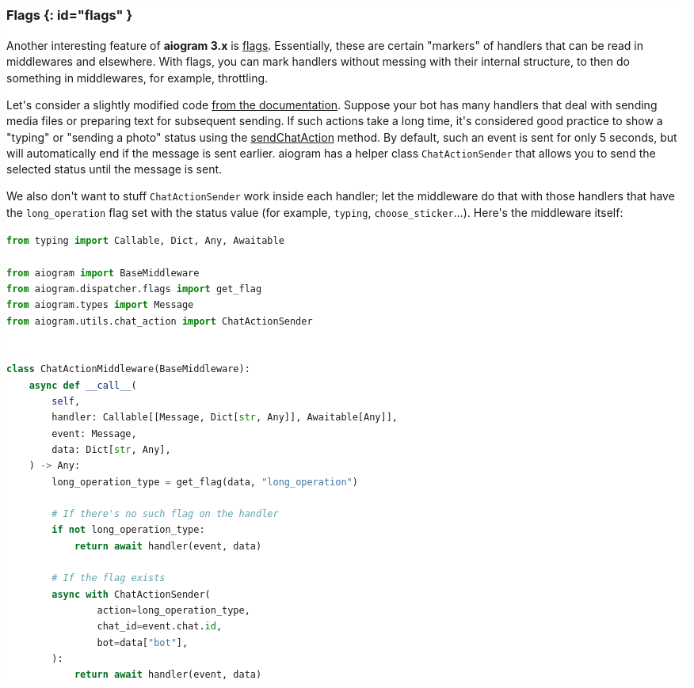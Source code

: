 ### Flags {: id="flags" }

Another interesting feature of **aiogram 3.x** is [flags](https://docs.aiogram.dev/en/dev-3.x/dispatcher/flags.html). Essentially, 
these are certain "markers" of handlers that can be read in middlewares and elsewhere. With flags, you can mark handlers 
without messing with their internal structure, to then do something in middlewares, for example, throttling.

Let's consider a slightly modified code 
[from the documentation](https://docs.aiogram.dev/en/dev-3.x/dispatcher/flags.html#example-in-middlewares). Suppose 
your bot has many handlers that deal with sending media files or preparing text for subsequent 
sending. If such actions take a long time, it's considered good practice to show a "typing" or 
"sending a photo" status using the [sendChatAction](https://core.telegram.org/bots/api#sendchataction) method. 
By default, such an event is sent for only 5 seconds, but will automatically end if the message 
is sent earlier. aiogram has a helper class `ChatActionSender` that allows you to send 
the selected status until the message is sent.

We also don't want to stuff `ChatActionSender` work inside each handler; let the middleware do that with those 
handlers that have the `long_operation` flag set with the status value (for example, `typing`, `choose_sticker`...). 
Here's the middleware itself:

```python
from typing import Callable, Dict, Any, Awaitable

from aiogram import BaseMiddleware
from aiogram.dispatcher.flags import get_flag
from aiogram.types import Message
from aiogram.utils.chat_action import ChatActionSender


class ChatActionMiddleware(BaseMiddleware):
    async def __call__(
        self,
        handler: Callable[[Message, Dict[str, Any]], Awaitable[Any]],
        event: Message,
        data: Dict[str, Any],
    ) -> Any:
        long_operation_type = get_flag(data, "long_operation")

        # If there's no such flag on the handler
        if not long_operation_type:
            return await handler(event, data)

        # If the flag exists
        async with ChatActionSender(
                action=long_operation_type,
                chat_id=event.chat.id,
                bot=data["bot"],
        ):
            return await handler(event, data)
```
